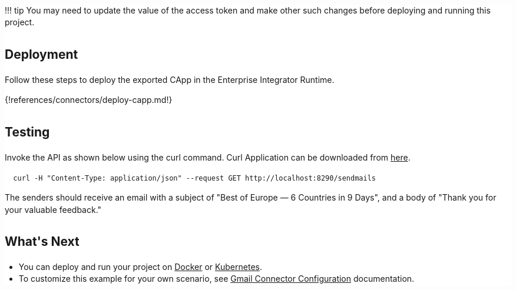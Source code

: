 !!! tip
    You may need to update the value of the access token and make other such changes before deploying and running this project.

## Deployment
Follow these steps to deploy the exported CApp in the Enterprise Integrator Runtime.<br>

{!references/connectors/deploy-capp.md!}

## Testing
Invoke the API as shown below using the curl command. Curl Application can be downloaded from [here](https://curl.haxx.se/download.html).

```
  curl -H "Content-Type: application/json" --request GET http://localhost:8290/sendmails
```

The senders should receive an email with a subject of "Best of Europe — 6 Countries in 9 Days", and a body of "Thank you for your valuable feedback."

## What's Next

* You can deploy and run your project on [Docker](../../../setup/installation/run_in_docker.md) or [Kubernetes](../../../setup/installation/run_in_kubernetes.md).
* To customize this example for your own scenario, see [Gmail Connector Configuration](gmail-connector-config.md) documentation.